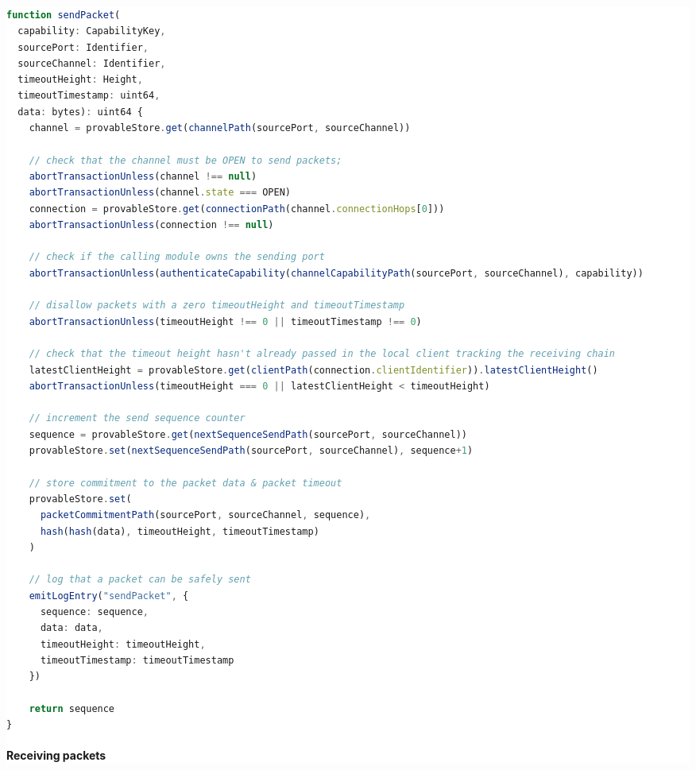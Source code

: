 ```typescript
function sendPacket(
  capability: CapabilityKey,
  sourcePort: Identifier,
  sourceChannel: Identifier,
  timeoutHeight: Height,
  timeoutTimestamp: uint64,
  data: bytes): uint64 {
    channel = provableStore.get(channelPath(sourcePort, sourceChannel))

    // check that the channel must be OPEN to send packets;
    abortTransactionUnless(channel !== null)
    abortTransactionUnless(channel.state === OPEN)
    connection = provableStore.get(connectionPath(channel.connectionHops[0]))
    abortTransactionUnless(connection !== null)

    // check if the calling module owns the sending port
    abortTransactionUnless(authenticateCapability(channelCapabilityPath(sourcePort, sourceChannel), capability))

    // disallow packets with a zero timeoutHeight and timeoutTimestamp
    abortTransactionUnless(timeoutHeight !== 0 || timeoutTimestamp !== 0)

    // check that the timeout height hasn't already passed in the local client tracking the receiving chain
    latestClientHeight = provableStore.get(clientPath(connection.clientIdentifier)).latestClientHeight()
    abortTransactionUnless(timeoutHeight === 0 || latestClientHeight < timeoutHeight)

    // increment the send sequence counter
    sequence = provableStore.get(nextSequenceSendPath(sourcePort, sourceChannel))
    provableStore.set(nextSequenceSendPath(sourcePort, sourceChannel), sequence+1)

    // store commitment to the packet data & packet timeout
    provableStore.set(
      packetCommitmentPath(sourcePort, sourceChannel, sequence),
      hash(hash(data), timeoutHeight, timeoutTimestamp)
    )

    // log that a packet can be safely sent
    emitLogEntry("sendPacket", {
      sequence: sequence,
      data: data,
      timeoutHeight: timeoutHeight,
      timeoutTimestamp: timeoutTimestamp
    })

    return sequence
}
```

#### Receiving packets
